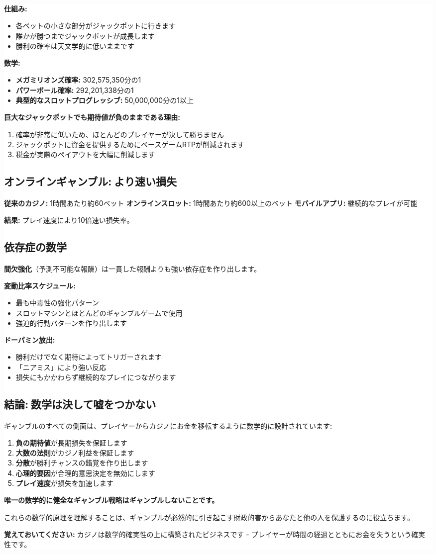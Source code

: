 **仕組み:**
- 各ベットの小さな部分がジャックポットに行きます
- 誰かが勝つまでジャックポットが成長します
- 勝利の確率は天文学的に低いままです

**数学:**
- **メガミリオンズ確率:** 302,575,350分の1
- **パワーボール確率:** 292,201,338分の1
- **典型的なスロットプログレッシブ:** 50,000,000分の1以上

**巨大なジャックポットでも期待値が負のままである理由:**
1. 確率が非常に低いため、ほとんどのプレイヤーが決して勝ちません
2. ジャックポットに資金を提供するためにベースゲームRTPが削減されます
3. 税金が実際のペイアウトを大幅に削減します

## オンラインギャンブル: より速い損失

**従来のカジノ:** 1時間あたり約60ベット
**オンラインスロット:** 1時間あたり約600以上のベット
**モバイルアプリ:** 継続的なプレイが可能

**結果:** プレイ速度により10倍速い損失率。

## 依存症の数学

**間欠強化**（予測不可能な報酬）は一貫した報酬よりも強い依存症を作り出します。

**変動比率スケジュール:**
- 最も中毒性の強化パターン
- スロットマシンとほとんどのギャンブルゲームで使用
- 強迫的行動パターンを作り出します

**ドーパミン放出:**
- 勝利だけでなく期待によってトリガーされます
- 「ニアミス」により強い反応
- 損失にもかかわらず継続的なプレイにつながります

## 結論: 数学は決して嘘をつかない

ギャンブルのすべての側面は、プレイヤーからカジノにお金を移転するように数学的に設計されています:

1. **負の期待値**が長期損失を保証します
2. **大数の法則**がカジノ利益を保証します
3. **分散**が勝利チャンスの錯覚を作り出します
4. **心理的要因**が合理的意思決定を無効にします
5. **プレイ速度**が損失を加速します

**唯一の数学的に健全なギャンブル戦略はギャンブルしないことです。**

これらの数学的原理を理解することは、ギャンブルが必然的に引き起こす財政的害からあなたと他の人を保護するのに役立ちます。

**覚えておいてください:** カジノは数学的確実性の上に構築されたビジネスです - プレイヤーが時間の経過とともにお金を失うという確実性です。